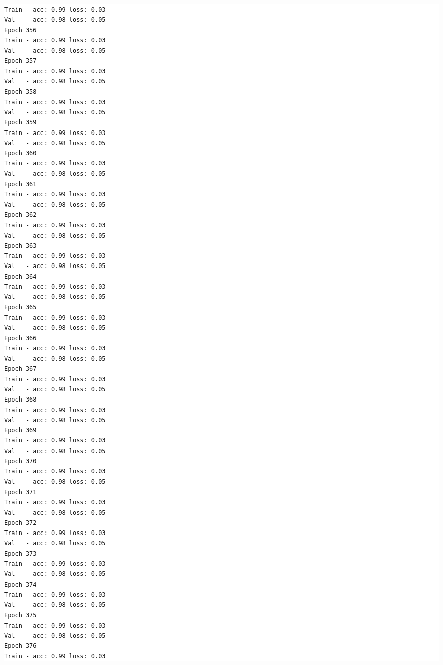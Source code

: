     Train - acc: 0.99 loss: 0.03 
    Val   - acc: 0.98 loss: 0.05 
    Epoch 356
    Train - acc: 0.99 loss: 0.03 
    Val   - acc: 0.98 loss: 0.05 
    Epoch 357
    Train - acc: 0.99 loss: 0.03 
    Val   - acc: 0.98 loss: 0.05 
    Epoch 358
    Train - acc: 0.99 loss: 0.03 
    Val   - acc: 0.98 loss: 0.05 
    Epoch 359
    Train - acc: 0.99 loss: 0.03 
    Val   - acc: 0.98 loss: 0.05 
    Epoch 360
    Train - acc: 0.99 loss: 0.03 
    Val   - acc: 0.98 loss: 0.05 
    Epoch 361
    Train - acc: 0.99 loss: 0.03 
    Val   - acc: 0.98 loss: 0.05 
    Epoch 362
    Train - acc: 0.99 loss: 0.03 
    Val   - acc: 0.98 loss: 0.05 
    Epoch 363
    Train - acc: 0.99 loss: 0.03 
    Val   - acc: 0.98 loss: 0.05 
    Epoch 364
    Train - acc: 0.99 loss: 0.03 
    Val   - acc: 0.98 loss: 0.05 
    Epoch 365
    Train - acc: 0.99 loss: 0.03 
    Val   - acc: 0.98 loss: 0.05 
    Epoch 366
    Train - acc: 0.99 loss: 0.03 
    Val   - acc: 0.98 loss: 0.05 
    Epoch 367
    Train - acc: 0.99 loss: 0.03 
    Val   - acc: 0.98 loss: 0.05 
    Epoch 368
    Train - acc: 0.99 loss: 0.03 
    Val   - acc: 0.98 loss: 0.05 
    Epoch 369
    Train - acc: 0.99 loss: 0.03 
    Val   - acc: 0.98 loss: 0.05 
    Epoch 370
    Train - acc: 0.99 loss: 0.03 
    Val   - acc: 0.98 loss: 0.05 
    Epoch 371
    Train - acc: 0.99 loss: 0.03 
    Val   - acc: 0.98 loss: 0.05 
    Epoch 372
    Train - acc: 0.99 loss: 0.03 
    Val   - acc: 0.98 loss: 0.05 
    Epoch 373
    Train - acc: 0.99 loss: 0.03 
    Val   - acc: 0.98 loss: 0.05 
    Epoch 374
    Train - acc: 0.99 loss: 0.03 
    Val   - acc: 0.98 loss: 0.05 
    Epoch 375
    Train - acc: 0.99 loss: 0.03 
    Val   - acc: 0.98 loss: 0.05 
    Epoch 376
    Train - acc: 0.99 loss: 0.03 